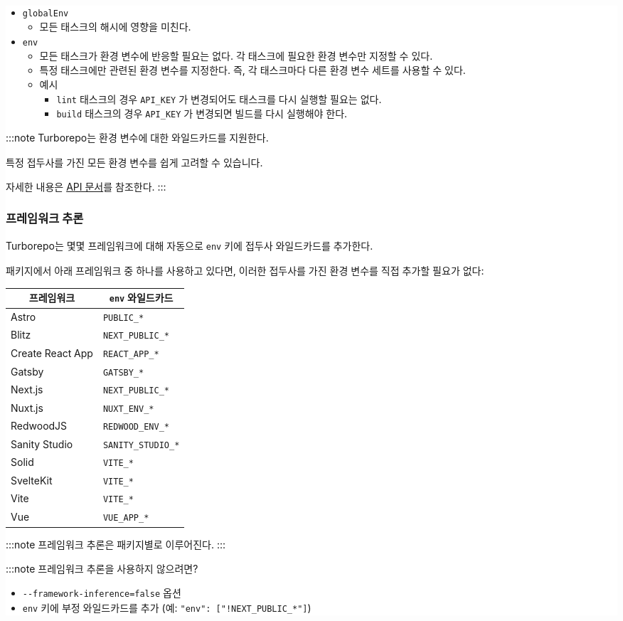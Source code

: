 - `globalEnv`
  - 모든 태스크의 해시에 영향을 미친다.
- `env`
  - 모든 태스크가 환경 변수에 반응할 필요는 없다. 각 태스크에 필요한 환경 변수만 지정할 수 있다.
  - 특정 태스크에만 관련된 환경 변수를 지정한다. 즉, 각 태스크마다 다른 환경 변수 세트를 사용할 수 있다.
  - 예시
    - `lint` 태스크의 경우 `API_KEY` 가 변경되어도 태스크를 다시 실행할 필요는 없다.
    - `build` 태스크의 경우 `API_KEY` 가 변경되면 빌드를 다시 실행해야 한다.

:::note
Turborepo는 환경 변수에 대한 와일드카드를 지원한다.

특정 접두사를 가진 모든 환경 변수를 쉽게 고려할 수 있습니다.

자세한 내용은 [API 문서](https://turbo.build/repo/docs/reference/configuration#wildcards)를 참조한다.
:::

### 프레임워크 추론

Turborepo는 몇몇 프레임워크에 대해 자동으로 `env` 키에 접두사 와일드카드를 추가한다.

패키지에서 아래 프레임워크 중 하나를 사용하고 있다면, 이러한 접두사를 가진 환경 변수를 직접 추가할 필요가 없다:

| 프레임워크       | `env` 와일드카드  |
| ---------------- | ----------------- |
| Astro            | `PUBLIC_*`        |
| Blitz            | `NEXT_PUBLIC_*`   |
| Create React App | `REACT_APP_*`     |
| Gatsby           | `GATSBY_*`        |
| Next.js          | `NEXT_PUBLIC_*`   |
| Nuxt.js          | `NUXT_ENV_*`      |
| RedwoodJS        | `REDWOOD_ENV_*`   |
| Sanity Studio    | `SANITY_STUDIO_*` |
| Solid            | `VITE_*`          |
| SvelteKit        | `VITE_*`          |
| Vite             | `VITE_*`          |
| Vue              | `VUE_APP_*`       |

:::note
프레임워크 추론은 패키지별로 이루어진다.
:::

:::note 프레임워크 추론을 사용하지 않으려면?

- `--framework-inference=false` 옵션
- `env` 키에 부정 와일드카드를 추가 (예: `"env": ["!NEXT_PUBLIC_*"]`)
